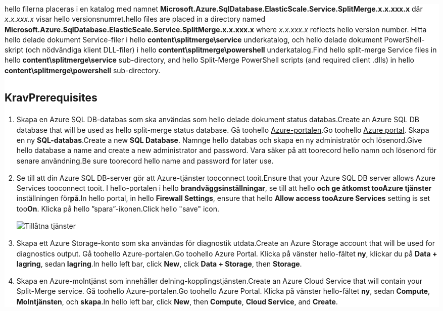 <span data-ttu-id="fbc7a-111">hello filerna placeras i en katalog med namnet **Microsoft.Azure.SqlDatabase.ElasticScale.Service.SplitMerge.x.x.xxx.x** där *x.x.xxx.x* visar hello versionsnumret.</span><span class="sxs-lookup"><span data-stu-id="fbc7a-111">hello files are placed in a directory named **Microsoft.Azure.SqlDatabase.ElasticScale.Service.SplitMerge.x.x.xxx.x** where *x.x.xxx.x* reflects hello version number.</span></span> <span data-ttu-id="fbc7a-112">Hitta hello delade dokument Service-filer i hello **content\splitmerge\service** underkatalog, och hello delade dokument PowerShell-skript (och nödvändiga klient DLL-filer) i hello **content\splitmerge\powershell** underkatalog.</span><span class="sxs-lookup"><span data-stu-id="fbc7a-112">Find hello split-merge Service files in hello **content\splitmerge\service** sub-directory, and hello Split-Merge PowerShell scripts (and required client .dlls) in hello **content\splitmerge\powershell** sub-directory.</span></span>

## <a name="prerequisites"></a><span data-ttu-id="fbc7a-113">Krav</span><span class="sxs-lookup"><span data-stu-id="fbc7a-113">Prerequisites</span></span>
1. <span data-ttu-id="fbc7a-114">Skapa en Azure SQL DB-databas som ska användas som hello delade dokument status databas.</span><span class="sxs-lookup"><span data-stu-id="fbc7a-114">Create an Azure SQL DB database that will be used as hello split-merge status database.</span></span> <span data-ttu-id="fbc7a-115">Gå toohello [Azure-portalen](https://portal.azure.com).</span><span class="sxs-lookup"><span data-stu-id="fbc7a-115">Go toohello [Azure portal](https://portal.azure.com).</span></span> <span data-ttu-id="fbc7a-116">Skapa en ny **SQL-databas**.</span><span class="sxs-lookup"><span data-stu-id="fbc7a-116">Create a new **SQL Database**.</span></span> <span data-ttu-id="fbc7a-117">Namnge hello databas och skapa en ny administratör och lösenord.</span><span class="sxs-lookup"><span data-stu-id="fbc7a-117">Give hello database a name and create a new administrator and password.</span></span> <span data-ttu-id="fbc7a-118">Vara säker på att toorecord hello namn och lösenord för senare användning.</span><span class="sxs-lookup"><span data-stu-id="fbc7a-118">Be sure toorecord hello name and password for later use.</span></span>
2. <span data-ttu-id="fbc7a-119">Se till att din Azure SQL DB-server gör att Azure-tjänster tooconnect tooit.</span><span class="sxs-lookup"><span data-stu-id="fbc7a-119">Ensure that your Azure SQL DB server allows Azure Services tooconnect tooit.</span></span> <span data-ttu-id="fbc7a-120">I hello-portalen i hello **brandväggsinställningar**, se till att hello **och ge åtkomst tooAzure tjänster** inställningen för**på**.</span><span class="sxs-lookup"><span data-stu-id="fbc7a-120">In hello portal, in hello **Firewall Settings**, ensure that hello **Allow access tooAzure Services** setting is set too**On**.</span></span> <span data-ttu-id="fbc7a-121">Klicka på hello ”spara”-ikonen.</span><span class="sxs-lookup"><span data-stu-id="fbc7a-121">Click hello "save" icon.</span></span>
   
   ![Tillåtna tjänster][1]
3. <span data-ttu-id="fbc7a-123">Skapa ett Azure Storage-konto som ska användas för diagnostik utdata.</span><span class="sxs-lookup"><span data-stu-id="fbc7a-123">Create an Azure Storage account that will be used for diagnostics output.</span></span> <span data-ttu-id="fbc7a-124">Gå toohello Azure-portalen.</span><span class="sxs-lookup"><span data-stu-id="fbc7a-124">Go toohello Azure Portal.</span></span> <span data-ttu-id="fbc7a-125">Klicka på vänster hello-fältet **ny**, klickar du på **Data + lagring**, sedan **lagring**.</span><span class="sxs-lookup"><span data-stu-id="fbc7a-125">In hello left bar, click **New**, click **Data + Storage**, then **Storage**.</span></span>
4. <span data-ttu-id="fbc7a-126">Skapa en Azure-molntjänst som innehåller delning-kopplingstjänsten.</span><span class="sxs-lookup"><span data-stu-id="fbc7a-126">Create an Azure Cloud Service that will contain your Split-Merge service.</span></span>  <span data-ttu-id="fbc7a-127">Gå toohello Azure-portalen.</span><span class="sxs-lookup"><span data-stu-id="fbc7a-127">Go toohello Azure Portal.</span></span> <span data-ttu-id="fbc7a-128">Klicka på vänster hello-fältet **ny**, sedan **Compute**, **Molntjänsten**, och **skapa**.</span><span class="sxs-lookup"><span data-stu-id="fbc7a-128">In hello left bar, click **New**, then **Compute**, **Cloud Service**, and **Create**.</span></span> 


[1]: ./media/sql-database-elastic-scale-configure-deploy-split-and-merge/allowed-services.png
[2]: ./media/sql-database-elastic-scale-configure-deploy-split-and-merge/manage.png
[3]: ./media/sql-database-elastic-scale-configure-deploy-split-and-merge/staging.png
[4]: ./media/sql-database-elastic-scale-configure-deploy-split-and-merge/upload.png
[5]: ./media/sql-database-elastic-scale-configure-deploy-split-and-merge/storage.png